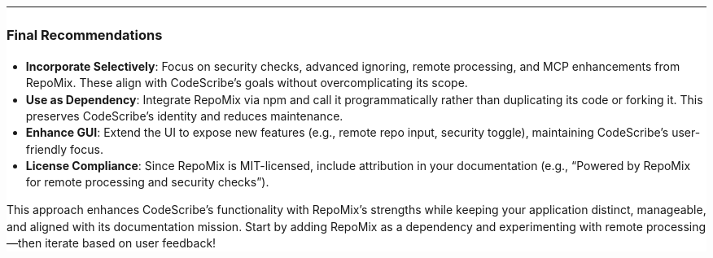 ```javascript
```

---

### Final Recommendations

- **Incorporate Selectively**: Focus on security checks, advanced ignoring, remote processing, and MCP enhancements from RepoMix. These align with CodeScribe’s goals without overcomplicating its scope.
- **Use as Dependency**: Integrate RepoMix via npm and call it programmatically rather than duplicating its code or forking it. This preserves CodeScribe’s identity and reduces maintenance.
- **Enhance GUI**: Extend the UI to expose new features (e.g., remote repo input, security toggle), maintaining CodeScribe’s user-friendly focus.
- **License Compliance**: Since RepoMix is MIT-licensed, include attribution in your documentation (e.g., “Powered by RepoMix for remote processing and security checks”).

This approach enhances CodeScribe’s functionality with RepoMix’s strengths while keeping your application distinct, manageable, and aligned with its documentation mission. Start by adding RepoMix as a dependency and experimenting with remote processing—then iterate based on user feedback!